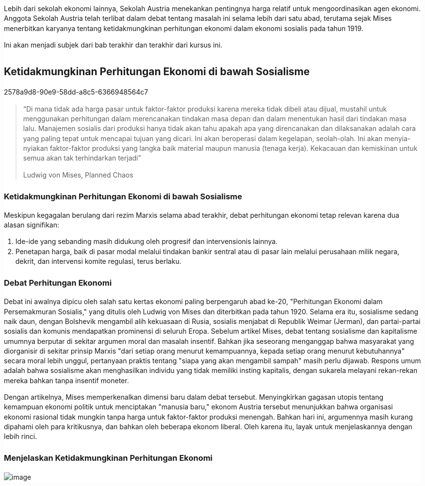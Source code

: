 Lebih dari sekolah ekonomi lainnya, Sekolah Austria menekankan pentingnya harga relatif untuk mengoordinasikan agen ekonomi. Anggota Sekolah Austria telah terlibat dalam debat tentang masalah ini selama lebih dari satu abad, terutama sejak Mises menerbitkan karyanya tentang ketidakmungkinan perhitungan ekonomi dalam ekonomi sosialis pada tahun 1919.

Ini akan menjadi subjek dari bab terakhir dan terakhir dari kursus ini.

## Ketidakmungkinan Perhitungan Ekonomi di bawah Sosialisme
<chapterId>2578a9d8-90e9-58dd-a8c5-6366948564c7</chapterId>

> “Di mana tidak ada harga pasar untuk faktor-faktor produksi karena mereka tidak dibeli atau dijual, mustahil untuk menggunakan perhitungan dalam merencanakan tindakan masa depan dan dalam menentukan hasil dari tindakan masa lalu. Manajemen sosialis dari produksi hanya tidak akan tahu apakah apa yang direncanakan dan dilaksanakan adalah cara yang paling tepat untuk mencapai tujuan yang dicari. Ini akan beroperasi dalam kegelapan, seolah-olah. Ini akan menyia-nyiakan faktor-faktor produksi yang langka baik material maupun manusia (tenaga kerja). Kekacauan dan kemiskinan untuk semua akan tak terhindarkan terjadi”
>
> Ludwig von Mises, Planned Chaos

### Ketidakmungkinan Perhitungan Ekonomi di bawah Sosialisme

Meskipun kegagalan berulang dari rezim Marxis selama abad terakhir, debat perhitungan ekonomi tetap relevan karena dua alasan signifikan:

1. Ide-ide yang sebanding masih didukung oleh progresif dan intervensionis lainnya.
2. Penetapan harga, baik di pasar modal melalui tindakan bankir sentral atau di pasar lain melalui perusahaan milik negara, dekrit, dan intervensi komite regulasi, terus berlaku.

### Debat Perhitungan Ekonomi

Debat ini awalnya dipicu oleh salah satu kertas ekonomi paling berpengaruh abad ke-20, "Perhitungan Ekonomi dalam Persemakmuran Sosialis," yang ditulis oleh Ludwig von Mises dan diterbitkan pada tahun 1920. Selama era itu, sosialisme sedang naik daun, dengan Bolshevik mengambil alih kekuasaan di Rusia, sosialis menjabat di Republik Weimar (Jerman), dan partai-partai sosialis dan komunis mendapatkan prominensi di seluruh Eropa.
Sebelum artikel Mises, debat tentang sosialisme dan kapitalisme umumnya berputar di sekitar argumen moral dan masalah insentif. Bahkan jika seseorang menganggap bahwa masyarakat yang diorganisir di sekitar prinsip Marxis "dari setiap orang menurut kemampuannya, kepada setiap orang menurut kebutuhannya" secara moral lebih unggul, pertanyaan praktis tentang "siapa yang akan mengambil sampah" masih perlu dijawab. Respons umum adalah bahwa sosialisme akan menghasilkan individu yang tidak memiliki insting kapitalis, dengan sukarela melayani rekan-rekan mereka bahkan tanpa insentif moneter.

Dengan artikelnya, Mises memperkenalkan dimensi baru dalam debat tersebut. Menyingkirkan gagasan utopis tentang kemampuan ekonomi politik untuk menciptakan "manusia baru," ekonom Austria tersebut menunjukkan bahwa organisasi ekonomi rasional tidak mungkin tanpa harga untuk faktor-faktor produksi menengah. Bahkan hari ini, argumennya masih kurang dipahami oleh para kritikusnya, dan bahkan oleh beberapa ekonom liberal. Oleh karena itu, layak untuk menjelaskannya dengan lebih rinci.

### Menjelaskan Ketidakmungkinan Perhitungan Ekonomi

![image](assets/Image/24.webp)
